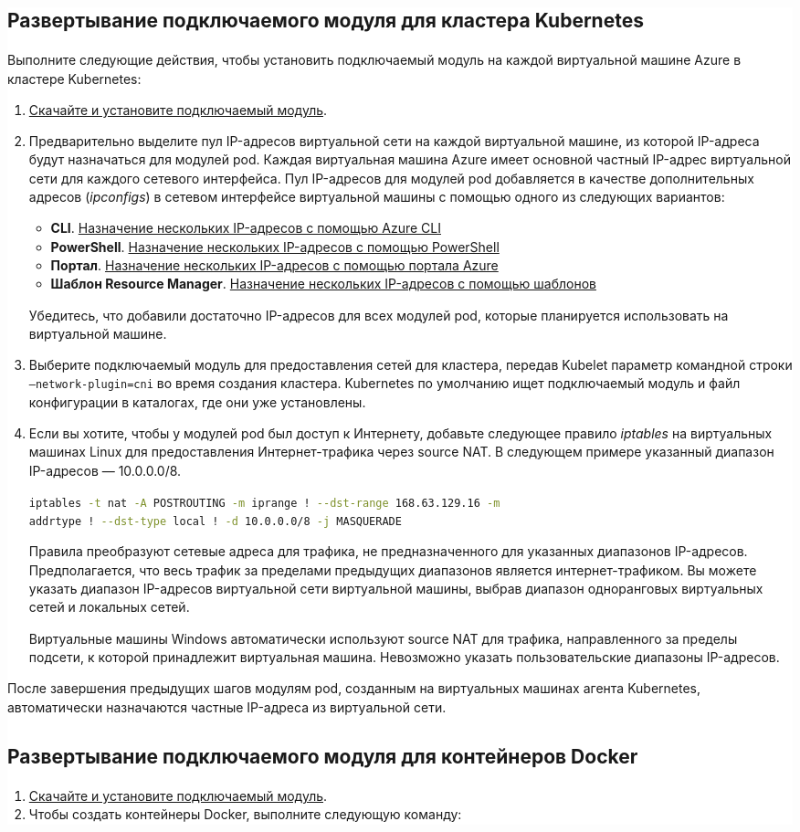 ## <a name="deploy-plug-in-for-a-kubernetes-cluster"></a>Развертывание подключаемого модуля для кластера Kubernetes

Выполните следующие действия, чтобы установить подключаемый модуль на каждой виртуальной машине Azure в кластере Kubernetes:

1. [Скачайте и установите подключаемый модуль](#download-and-install-the-plug-in).
2. Предварительно выделите пул IP-адресов виртуальной сети на каждой виртуальной машине, из которой IP-адреса будут назначаться для модулей pod. Каждая виртуальная машина Azure имеет основной частный IP-адрес виртуальной сети для каждого сетевого интерфейса. Пул IP-адресов для модулей pod добавляется в качестве дополнительных адресов (*ipconfigs*) в сетевом интерфейсе виртуальной машины с помощью одного из следующих вариантов:

   - **CLI**. [Назначение нескольких IP-адресов с помощью Azure CLI](virtual-network-multiple-ip-addresses-cli.md)
   - **PowerShell**. [Назначение нескольких IP-адресов с помощью PowerShell](virtual-network-multiple-ip-addresses-powershell.md)
   - **Портал**. [Назначение нескольких IP-адресов с помощью портала Azure](virtual-network-multiple-ip-addresses-portal.md)
   - **Шаблон Resource Manager**. [Назначение нескольких IP-адресов с помощью шаблонов](./template-samples.md)

   Убедитесь, что добавили достаточно IP-адресов для всех модулей pod, которые планируется использовать на виртуальной машине.

3. Выберите подключаемый модуль для предоставления сетей для кластера, передав Kubelet параметр командной строки `–network-plugin=cni` во время создания кластера. Kubernetes по умолчанию ищет подключаемый модуль и файл конфигурации в каталогах, где они уже установлены.
4. Если вы хотите, чтобы у модулей pod был доступ к Интернету, добавьте следующее правило *iptables* на виртуальных машинах Linux для предоставления Интернет-трафика через source NAT. В следующем примере указанный диапазон IP-адресов — 10.0.0.0/8.

   ```bash
   iptables -t nat -A POSTROUTING -m iprange ! --dst-range 168.63.129.16 -m
   addrtype ! --dst-type local ! -d 10.0.0.0/8 -j MASQUERADE
   ```

   Правила преобразуют сетевые адреса для трафика, не предназначенного для указанных диапазонов IP-адресов. Предполагается, что весь трафик за пределами предыдущих диапазонов является интернет-трафиком. Вы можете указать диапазон IP-адресов виртуальной сети виртуальной машины, выбрав диапазон одноранговых виртуальных сетей и локальных сетей.

   Виртуальные машины Windows автоматически используют source NAT для трафика, направленного за пределы подсети, к которой принадлежит виртуальная машина. Невозможно указать пользовательские диапазоны IP-адресов.

После завершения предыдущих шагов модулям pod, созданным на виртуальных машинах агента Kubernetes, автоматически назначаются частные IP-адреса из виртуальной сети.

## <a name="deploy-plug-in-for-docker-containers"></a>Развертывание подключаемого модуля для контейнеров Docker

1. [Скачайте и установите подключаемый модуль](#download-and-install-the-plug-in).
2. Чтобы создать контейнеры Docker, выполните следующую команду:

